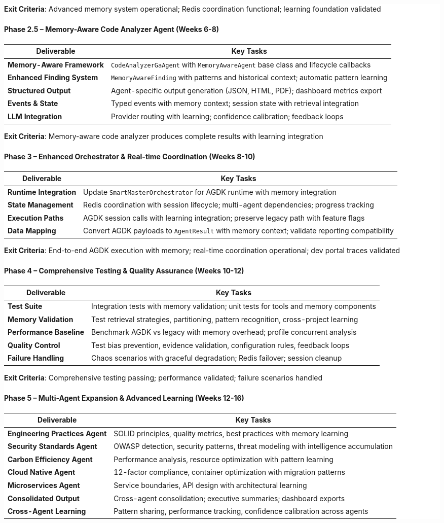 **Exit Criteria**: Advanced memory system operational; Redis coordination functional; learning foundation validated

#### Phase 2.5 – Memory-Aware Code Analyzer Agent (Weeks 6-8)
| Deliverable | Key Tasks |
| --- | --- |
| **Memory-Aware Framework** | `CodeAnalyzerGaAgent` with `MemoryAwareAgent` base class and lifecycle callbacks |
| **Enhanced Finding System** | `MemoryAwareFinding` with patterns and historical context; automatic pattern learning |
| **Structured Output** | Agent-specific output generation (JSON, HTML, PDF); dashboard metrics export |
| **Events & State** | Typed events with memory context; session state with retrieval integration |
| **LLM Integration** | Provider routing with learning; confidence calibration; feedback loops |

**Exit Criteria**: Memory-aware code analyzer produces complete results with learning integration

#### Phase 3 – Enhanced Orchestrator & Real-time Coordination (Weeks 8-10)
| Deliverable | Key Tasks |
| --- | --- |
| **Runtime Integration** | Update `SmartMasterOrchestrator` for AGDK runtime with memory integration |
| **State Management** | Redis coordination with session lifecycle; multi-agent dependencies; progress tracking |
| **Execution Paths** | AGDK session calls with learning integration; preserve legacy path with feature flags |
| **Data Mapping** | Convert AGDK payloads to `AgentResult` with memory context; validate reporting compatibility |

**Exit Criteria**: End-to-end AGDK execution with memory; real-time coordination operational; dev portal traces validated

#### Phase 4 – Comprehensive Testing & Quality Assurance (Weeks 10-12)
| Deliverable | Key Tasks |
| --- | --- |
| **Test Suite** | Integration tests with memory validation; unit tests for tools and memory components |
| **Memory Validation** | Test retrieval strategies, partitioning, pattern recognition, cross-project learning |
| **Performance Baseline** | Benchmark AGDK vs legacy with memory overhead; profile concurrent analysis |
| **Quality Control** | Test bias prevention, evidence validation, configuration rules, feedback loops |
| **Failure Handling** | Chaos scenarios with graceful degradation; Redis failover; session cleanup |

**Exit Criteria**: Comprehensive testing passing; performance validated; failure scenarios handled

#### Phase 5 – Multi-Agent Expansion & Advanced Learning (Weeks 12-16)
| Deliverable | Key Tasks |
| --- | --- |
| **Engineering Practices Agent** | SOLID principles, quality metrics, best practices with memory learning |
| **Security Standards Agent** | OWASP detection, security patterns, threat modeling with intelligence accumulation |
| **Carbon Efficiency Agent** | Performance analysis, resource optimization with pattern learning |
| **Cloud Native Agent** | 12-factor compliance, container optimization with migration patterns |
| **Microservices Agent** | Service boundaries, API design with architectural learning |
| **Consolidated Output** | Cross-agent consolidation; executive summaries; dashboard exports |
| **Cross-Agent Learning** | Pattern sharing, performance tracking, confidence calibration across agents |
